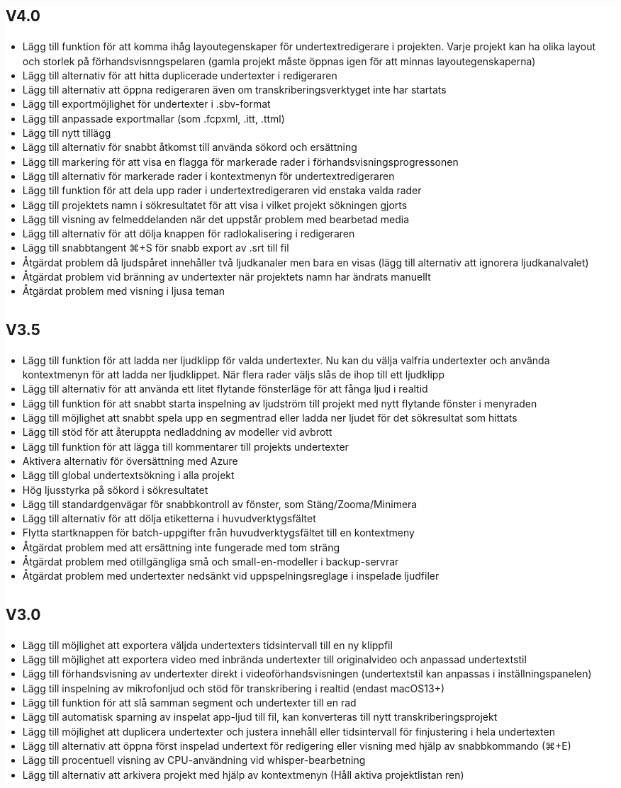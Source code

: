 
V4.0
---
- Lägg till funktion för att komma ihåg layoutegenskaper för undertextredigerare i projekten. Varje projekt kan ha olika layout och storlek på förhandsvisnngspelaren (gamla projekt måste öppnas igen för att minnas layoutegenskaperna)
- Lägg till alternativ för att hitta duplicerade undertexter i redigeraren
- Lägg till alternativ att öppna redigeraren även om transkriberingsverktyget inte har startats
- Lägg till exportmöjlighet för undertexter i .sbv-format
- Lägg till anpassade exportmallar (som .fcpxml, .itt, .ttml)
- Lägg till nytt tillägg
- Lägg till alternativ för snabbt åtkomst till använda sökord och ersättning
- Lägg till markering för att visa en flagga för markerade rader i förhandsvisningsprogressonen
- Lägg till alternativ för markerade rader i kontextmenyn för undertextredigeraren
- Lägg till funktion för att dela upp rader i undertextredigeraren vid enstaka valda rader
- Lägg till projektets namn i sökresultatet för att visa i vilket projekt sökningen gjorts
- Lägg till visning av felmeddelanden när det uppstår problem med bearbetad media
- Lägg till alternativ för att dölja knappen för radlokalisering i redigeraren
- Lägg till snabbtangent ⌘+S för snabb export av .srt till fil
- Åtgärdat problem då ljudspåret innehåller två ljudkanaler men bara en visas (lägg till alternativ att ignorera ljudkanalvalet)
- Åtgärdat problem vid bränning av undertexter när projektets namn har ändrats manuellt
- Åtgärdat problem med visning i ljusa teman

V3.5
---
- Lägg till funktion för att ladda ner ljudklipp för valda undertexter. Nu kan du välja valfria undertexter och använda kontextmenyn för att ladda ner ljudklippet. När flera rader väljs slås de ihop till ett ljudklipp
- Lägg till alternativ för att använda ett litet flytande fönsterläge för att fånga ljud i realtid
- Lägg till funktion för att snabbt starta inspelning av ljudström till projekt med nytt flytande fönster i menyraden
- Lägg till möjlighet att snabbt spela upp en segmentrad eller ladda ner ljudet för det sökresultat som hittats
- Lägg till stöd för att återuppta nedladdning av modeller vid avbrott
- Lägg till funktion för att lägga till kommentarer till projekts undertexter
- Aktivera alternativ för översättning med Azure
- Lägg till global undertextsökning i alla projekt
- Hög ljusstyrka på sökord i sökresultatet
- Lägg till standardgenvägar för snabbkontroll av fönster, som Stäng/Zooma/Minimera
- Lägg till alternativ för att dölja etiketterna i huvudverktygsfältet
- Flytta startknappen för batch-uppgifter från huvudverktygsfältet till en kontextmeny
- Åtgärdat problem med att ersättning inte fungerade med tom sträng
- Åtgärdat problem med otillgängliga små och small-en-modeller i backup-servrar
- Åtgärdat problem med undertexter nedsänkt vid uppspelningsreglage i inspelade ljudfiler

V3.0
---
- Lägg till möjlighet att exportera väljda undertexters tidsintervall till en ny klippfil
- Lägg till möjlighet att exportera video med inbrända undertexter till originalvideo och anpassad undertextstil
- Lägg till förhandsvisning av undertexter direkt i videoförhandsvisningen (undertextstil kan anpassas i inställningspanelen)
- Lägg till inspelning av mikrofonljud och stöd för transkribering i realtid (endast macOS13+)
- Lägg till funktion för att slå samman segment och undertexter till en rad
- Lägg till automatisk sparning av inspelat app-ljud till fil, kan konverteras till nytt transkriberingsprojekt
- Lägg till möjlighet att duplicera undertexter och justera innehåll eller tidsintervall för finjustering i hela undertexten
- Lägg till alternativ att öppna först inspelad undertext för redigering eller visning med hjälp av snabbkommando (⌘+E)
- Lägg till procentuell visning av CPU-användning vid whisper-bearbetning
- Lägg till alternativ att arkivera projekt med hjälp av kontextmenyn (Håll aktiva projektlistan ren)